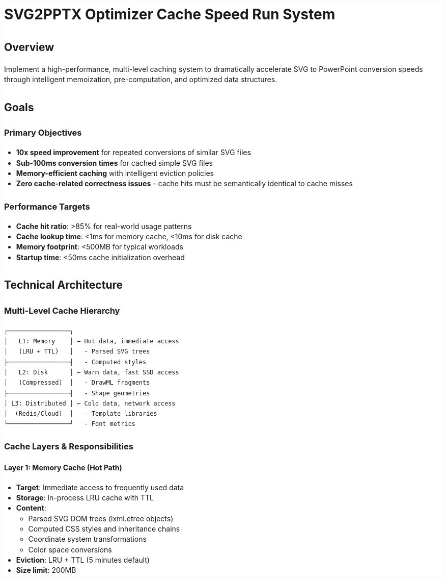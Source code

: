 # SVG2PPTX Optimizer Cache Speed Run System

## Overview

Implement a high-performance, multi-level caching system to dramatically accelerate SVG to PowerPoint conversion speeds through intelligent memoization, pre-computation, and optimized data structures.

## Goals

### Primary Objectives
- **10x speed improvement** for repeated conversions of similar SVG files
- **Sub-100ms conversion times** for cached simple SVG files  
- **Memory-efficient caching** with intelligent eviction policies
- **Zero cache-related correctness issues** - cache hits must be semantically identical to cache misses

### Performance Targets
- **Cache hit ratio**: >85% for real-world usage patterns
- **Cache lookup time**: <1ms for memory cache, <10ms for disk cache
- **Memory footprint**: <500MB for typical workloads
- **Startup time**: <50ms cache initialization overhead

## Technical Architecture

### Multi-Level Cache Hierarchy

```
┌─────────────────┐
│   L1: Memory    │ ← Hot data, immediate access
│   (LRU + TTL)   │   - Parsed SVG trees
├─────────────────┤   - Computed styles  
│   L2: Disk      │ ← Warm data, fast SSD access
│   (Compressed)  │   - DrawML fragments
├─────────────────┤   - Shape geometries
│ L3: Distributed │ ← Cold data, network access
│  (Redis/Cloud)  │   - Template libraries
└─────────────────┘   - Font metrics
```

### Cache Layers & Responsibilities

#### Layer 1: Memory Cache (Hot Path)
- **Target**: Immediate access to frequently used data
- **Storage**: In-process LRU cache with TTL
- **Content**: 
  - Parsed SVG DOM trees (lxml.etree objects)
  - Computed CSS styles and inheritance chains
  - Coordinate system transformations
  - Color space conversions
- **Eviction**: LRU + TTL (5 minutes default)
- **Size limit**: 200MB
